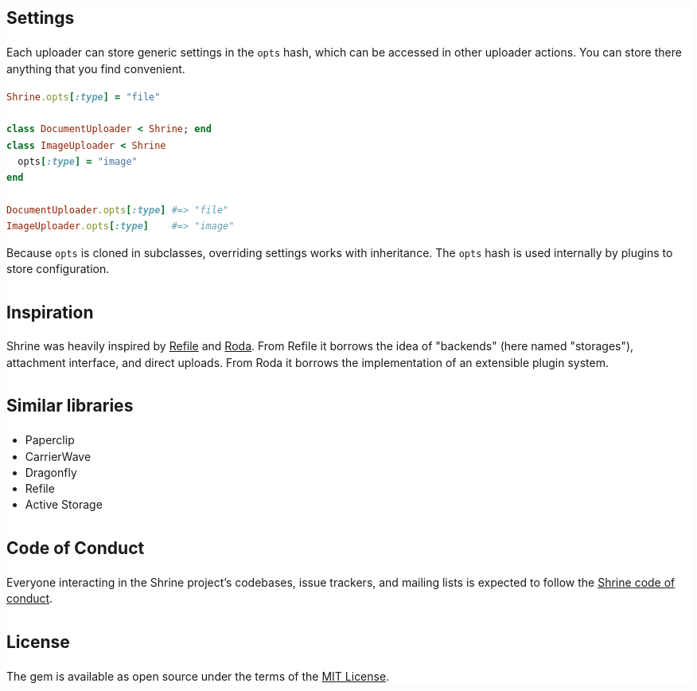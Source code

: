 ## Settings

Each uploader can store generic settings in the `opts` hash, which can be
accessed in other uploader actions. You can store there anything that you find
convenient.

```rb
Shrine.opts[:type] = "file"

class DocumentUploader < Shrine; end
class ImageUploader < Shrine
  opts[:type] = "image"
end

DocumentUploader.opts[:type] #=> "file"
ImageUploader.opts[:type]    #=> "image"
```

Because `opts` is cloned in subclasses, overriding settings works with
inheritance. The `opts` hash is used internally by plugins to store
configuration.

## Inspiration

Shrine was heavily inspired by [Refile] and [Roda]. From Refile it borrows the
idea of "backends" (here named "storages"), attachment interface, and direct
uploads. From Roda it borrows the implementation of an extensible plugin
system.

## Similar libraries

* Paperclip
* CarrierWave
* Dragonfly
* Refile
* Active Storage

## Code of Conduct

Everyone interacting in the Shrine project’s codebases, issue trackers, and
mailing lists is expected to follow the [Shrine code of conduct][CoC].

## License

The gem is available as open source under the terms of the [MIT License].

[Shrine]: https://shrinerb.com
[plugin system]: https://twin.github.io/the-plugin-system-of-sequel-and-roda/
[FileSystem]: https://shrinerb.com/rdoc/classes/Shrine/Storage/FileSystem.html
[S3]: https://shrinerb.com/rdoc/classes/Shrine/Storage/S3.html
[GCS]: https://github.com/renchap/shrine-google_cloud_storage
[Cloudinary]: https://github.com/shrinerb/shrine-cloudinary
[Transloadit]: https://github.com/shrinerb/shrine-transloadit
[activerecord plugin]: https://shrinerb.com/rdoc/classes/Shrine/Plugins/Activerecord.html
[sequel plugin]: https://shrinerb.com/rdoc/classes/Shrine/Plugins/Sequel.html
[hanami plugin]: https://github.com/katafrakt/hanami-shrine
[mongoid plugin]: https://github.com/shrinerb/shrine-mongoid
[image_processing]: https://github.com/janko-m/image_processing
[ImageMagick]: https://www.imagemagick.org/script/index.php
[libvips]: http://libvips.github.io/libvips/
[validation_helpers plugin]: https://shrinerb.com/rdoc/classes/Shrine/Plugins/ValidationHelpers.html
[upload_endpoint plugin]: https://shrinerb.com/rdoc/classes/Shrine/Plugins/UploadEndpoint.html
[presign_endpoint plugin]: https://shrinerb.com/rdoc/classes/Shrine/Plugins/PresignEndpoint.html
[Uppy]: https://uppy.io
[tus]: https://tus.io
[uppy tus]: https://uppy.io/docs/tus/
[tus-ruby-server]: https://github.com/janko-m/tus-ruby-server
[backgrounding plugin]: https://shrinerb.com/rdoc/classes/Shrine/Plugins/Backgrounding.html
[Advantages of Shrine]: https://shrinerb.com/rdoc/files/doc/advantages_md.html
[external storages]: https://shrinerb.com/#external
[creating storage]: https://shrinerb.com/rdoc/files/doc/creating_storages_md.html
[creating plugin]: https://shrinerb.com/rdoc/files/doc/creating_plugins_md.html
[Retrieving Uploads]: https://shrinerb.com/rdoc/files/doc/retrieving_uploads_md.html
[Using Attacher]: https://shrinerb.com/rdoc/files/doc/attacher_md.html
[plugins]: https://shrinerb.com/#plugins
[`file`]: http://linux.die.net/man/1/file
[Extracting Metadata]: https://shrinerb.com/rdoc/files/doc/metadata_md.html
[File Processing]: https://shrinerb.com/rdoc/files/doc/processing_md.html
[File Validation]: https://shrinerb.com/rdoc/files/doc/validation_md.html
[metadata direct uploads]: https://github.com/shrinerb/shrine/blob/master/doc/metadata.md#direct-uploads
[uppy xhr upload]: https://uppy.io/docs/xhr-upload/
[direct uploads walkthrough]: https://github.com/shrinerb/shrine/wiki/Adding-Direct-App-Uploads
[uppy aws s3]: https://uppy.io/docs/aws-s3/
[direct S3 uploads walkthrough]: https://github.com/shrinerb/shrine/wiki/Adding-Direct-S3-Uploads<Paste>
[direct S3 uploads guide]: https://shrinerb.com/rdoc/files/doc/direct_s3_md.html
[roda demo]: https://github.com/shrinerb/shrine/tree/master/demo
[rails demo]: https://github.com/erikdahlstrand/shrine-rails-example
[shrine-tus]: https://github.com/shrinerb/shrine-tus
[uppy aws s3 multipart]: https://uppy.io/docs/aws-s3-multipart/
[uppy-s3_multipart]: https://github.com/janko-m/uppy-s3_multipart
[resumable uploads walkthrough]: https://github.com/shrinerb/shrine/wiki/Adding-Resumable-Uploads
[resumable demo]: https://github.com/shrinerb/shrine-tus-demo
[backgrounding libraries]: https://github.com/shrinerb/shrine/wiki/Backgrounding-libraries
[S3 lifecycle Console]: http://docs.aws.amazon.com/AmazonS3/latest/UG/lifecycle-configuration-bucket-no-versioning.html
[S3 lifecycle API]: https://docs.aws.amazon.com/sdk-for-ruby/v3/api/Aws/S3/Client.html#put_bucket_lifecycle_configuration-instance_method
[Roda]: https://github.com/jeremyevans/roda
[Refile]: https://github.com/refile/refile
[CoC]: https://github.com/shrinerb/shrine/blob/master/CODE_OF_CONDUCT.md
[MIT License]: http://opensource.org/licenses/MIT
